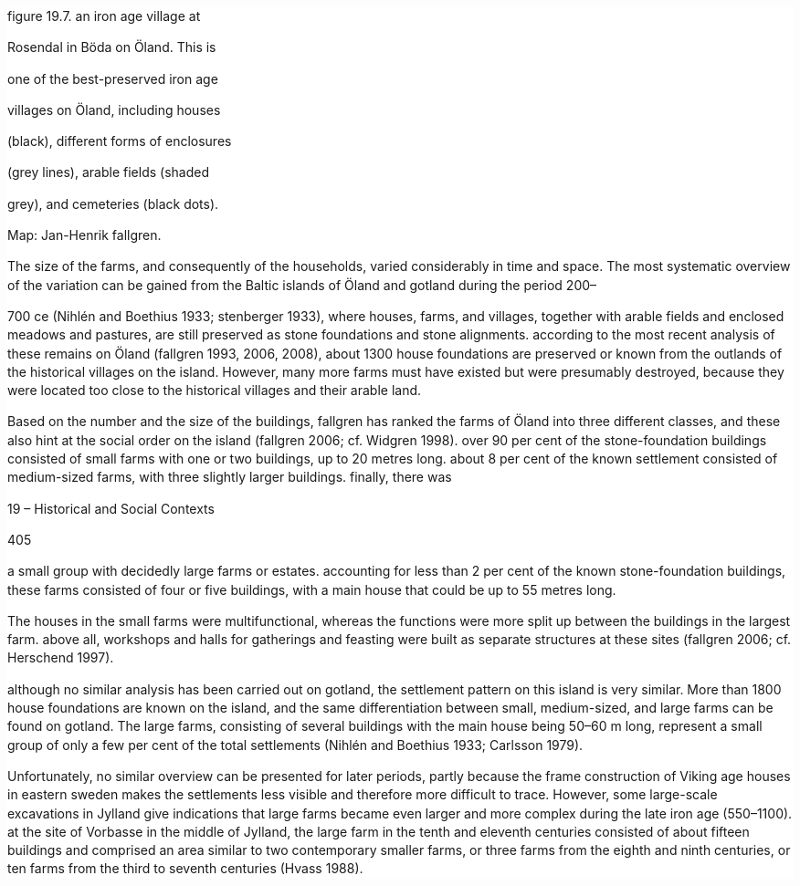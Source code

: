figure 19.7. an iron age village at 

Rosendal in Böda on Öland. This is 

one of the best-preserved iron age 

villages on Öland, including houses 

\(black\), different forms of enclosures 

\(grey lines\), arable fields \(shaded 

grey\), and cemeteries \(black dots\). 

Map: Jan-Henrik fallgren. 

The size of the farms, and consequently of the households, varied considerably in time and space. The most systematic overview of the variation can be gained from the Baltic islands of Öland and gotland during the period 200–

700 ce \(Nihlén and Boethius 1933; stenberger 1933\), where houses, farms, and villages, together with arable fields and enclosed meadows and pastures, are still preserved as stone foundations and stone alignments. according to the most recent analysis of these remains on Öland \(fallgren 1993, 2006, 2008\), about 1300 house foundations are preserved or known from the outlands of the historical villages on the island. However, many more farms must have existed but were presumably destroyed, because they were located too close to the historical villages and their arable land. 

Based on the number and the size of the buildings, fallgren has ranked the farms of Öland into three different classes, and these also hint at the social order on the island \(fallgren 2006; cf. Widgren 1998\). over 90 per cent of the stone-foundation buildings consisted of small farms with one or two buildings, up to 20 metres long. about 8 per cent of the known settlement consisted of medium-sized farms, with three slightly larger buildings. finally, there was 

19 – Historical and Social Contexts 

405

a small group with decidedly large farms or estates. accounting for less than 2 per cent of the known stone-foundation buildings, these farms consisted of four or five buildings, with a main house that could be up to 55 metres long. 

The houses in the small farms were multifunctional, whereas the functions were more split up between the buildings in the largest farm. above all, workshops and halls for gatherings and feasting were built as separate structures at these sites \(fallgren 2006; cf. Herschend 1997\). 

although no similar analysis has been carried out on gotland, the settlement pattern on this island is very similar. More than 1800 house foundations are known on the island, and the same differentiation between small, medium-sized, and large farms can be found on gotland. The large farms, consisting of several buildings with the main house being 50–60 m long, represent a small group of only a few per cent of the total settlements \(Nihlén and Boethius 1933; Carlsson 1979\). 

Unfortunately, no similar overview can be presented for later periods, partly because the frame construction of Viking age houses in eastern sweden makes the settlements less visible and therefore more difficult to trace. However, some large-scale excavations in Jylland give indications that large farms became even larger and more complex during the late iron age \(550–1100\). at the site of Vorbasse in the middle of Jylland, the large farm in the tenth and eleventh centuries consisted of about fifteen buildings and comprised an area similar to two contemporary smaller farms, or three farms from the eighth and ninth centuries, or ten farms from the third to seventh centuries \(Hvass 1988\). 
